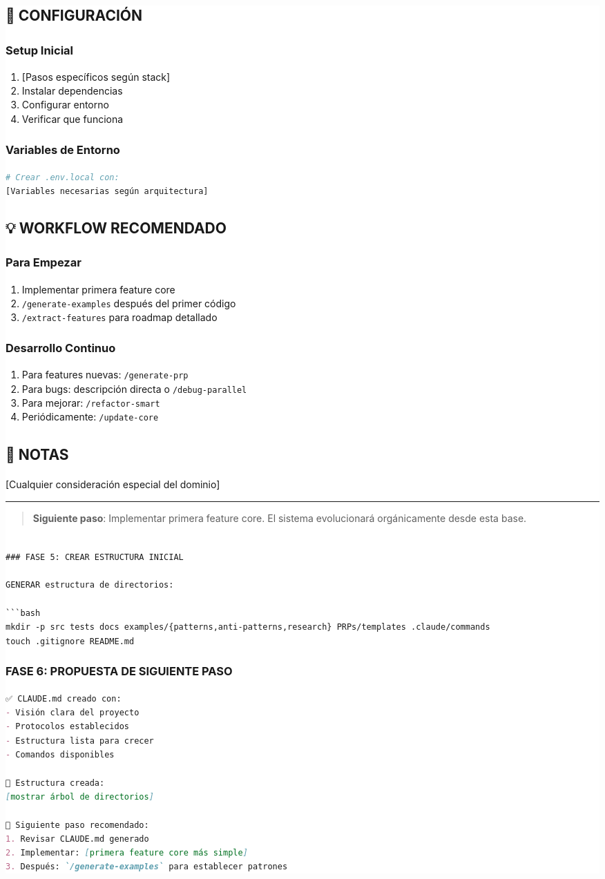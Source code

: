## 🔧 CONFIGURACIÓN

### Setup Inicial
1. [Pasos específicos según stack]
2. Instalar dependencias
3. Configurar entorno
4. Verificar que funciona

### Variables de Entorno
```bash
# Crear .env.local con:
[Variables necesarias según arquitectura]
```

## 💡 WORKFLOW RECOMENDADO

### Para Empezar
1. Implementar primera feature core
2. `/generate-examples` después del primer código
3. `/extract-features` para roadmap detallado

### Desarrollo Continuo
1. Para features nuevas: `/generate-prp`
2. Para bugs: descripción directa o `/debug-parallel`
3. Para mejorar: `/refactor-smart`
4. Periódicamente: `/update-core`

## 🚨 NOTAS
[Cualquier consideración especial del dominio]

---

> **Siguiente paso**: Implementar primera feature core. El sistema evolucionará orgánicamente desde esta base.
```

### FASE 5: CREAR ESTRUCTURA INICIAL

GENERAR estructura de directorios:

```bash
mkdir -p src tests docs examples/{patterns,anti-patterns,research} PRPs/templates .claude/commands
touch .gitignore README.md
```

### FASE 6: PROPUESTA DE SIGUIENTE PASO

```markdown
✅ CLAUDE.md creado con:
- Visión clara del proyecto
- Protocolos establecidos
- Estructura lista para crecer
- Comandos disponibles

📁 Estructura creada:
[mostrar árbol de directorios]

🎯 Siguiente paso recomendado:
1. Revisar CLAUDE.md generado
2. Implementar: [primera feature core más simple]
3. Después: `/generate-examples` para establecer patrones

```